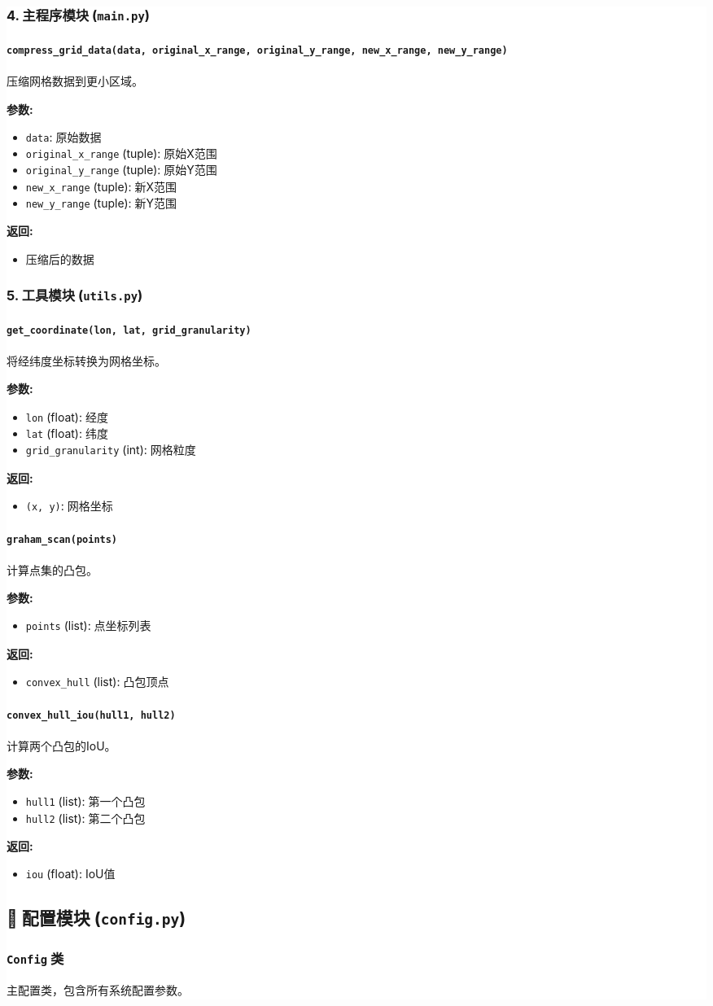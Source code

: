 ### 4. 主程序模块 (`main.py`)

#### `compress_grid_data(data, original_x_range, original_y_range, new_x_range, new_y_range)`
压缩网格数据到更小区域。

**参数:**
- `data`: 原始数据
- `original_x_range` (tuple): 原始X范围
- `original_y_range` (tuple): 原始Y范围
- `new_x_range` (tuple): 新X范围
- `new_y_range` (tuple): 新Y范围

**返回:**
- 压缩后的数据

### 5. 工具模块 (`utils.py`)

#### `get_coordinate(lon, lat, grid_granularity)`
将经纬度坐标转换为网格坐标。

**参数:**
- `lon` (float): 经度
- `lat` (float): 纬度
- `grid_granularity` (int): 网格粒度

**返回:**
- `(x, y)`: 网格坐标

#### `graham_scan(points)`
计算点集的凸包。

**参数:**
- `points` (list): 点坐标列表

**返回:**
- `convex_hull` (list): 凸包顶点

#### `convex_hull_iou(hull1, hull2)`
计算两个凸包的IoU。

**参数:**
- `hull1` (list): 第一个凸包
- `hull2` (list): 第二个凸包

**返回:**
- `iou` (float): IoU值

## 🔧 配置模块 (`config.py`)

### `Config` 类
主配置类，包含所有系统配置参数。
